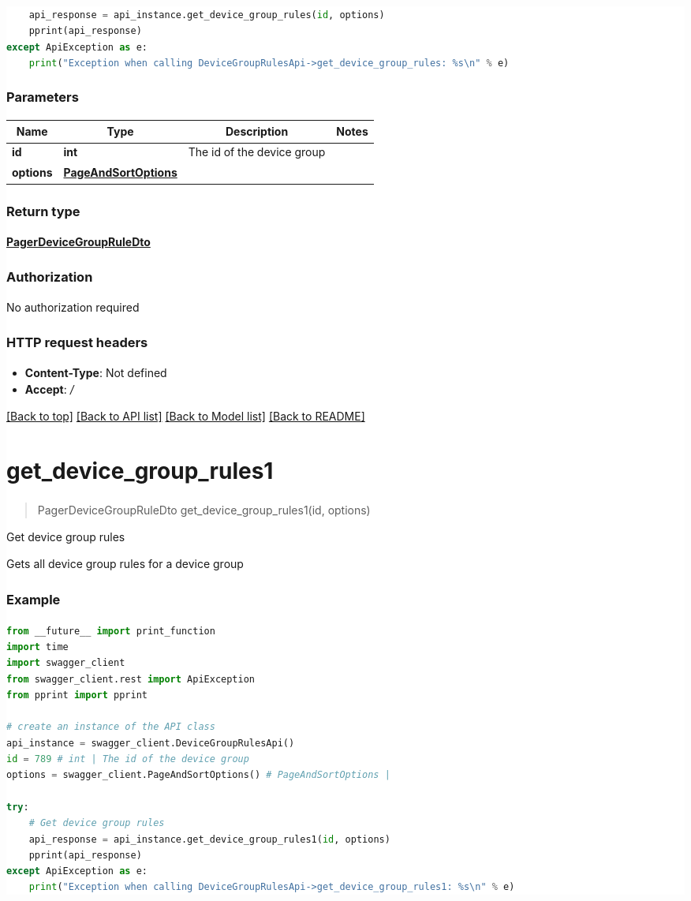 ```python
    api_response = api_instance.get_device_group_rules(id, options)
    pprint(api_response)
except ApiException as e:
    print("Exception when calling DeviceGroupRulesApi->get_device_group_rules: %s\n" % e)
```

### Parameters

Name | Type | Description  | Notes
------------- | ------------- | ------------- | -------------
 **id** | **int**| The id of the device group | 
 **options** | [**PageAndSortOptions**](.md)|  | 

### Return type

[**PagerDeviceGroupRuleDto**](PagerDeviceGroupRuleDto.md)

### Authorization

No authorization required

### HTTP request headers

 - **Content-Type**: Not defined
 - **Accept**: */*

[[Back to top]](#) [[Back to API list]](../README.md#documentation-for-api-endpoints) [[Back to Model list]](../README.md#documentation-for-models) [[Back to README]](../README.md)

# **get_device_group_rules1**
> PagerDeviceGroupRuleDto get_device_group_rules1(id, options)

Get device group rules

Gets all device group rules for a device group

### Example
```python
from __future__ import print_function
import time
import swagger_client
from swagger_client.rest import ApiException
from pprint import pprint

# create an instance of the API class
api_instance = swagger_client.DeviceGroupRulesApi()
id = 789 # int | The id of the device group
options = swagger_client.PageAndSortOptions() # PageAndSortOptions | 

try:
    # Get device group rules
    api_response = api_instance.get_device_group_rules1(id, options)
    pprint(api_response)
except ApiException as e:
    print("Exception when calling DeviceGroupRulesApi->get_device_group_rules1: %s\n" % e)
```
